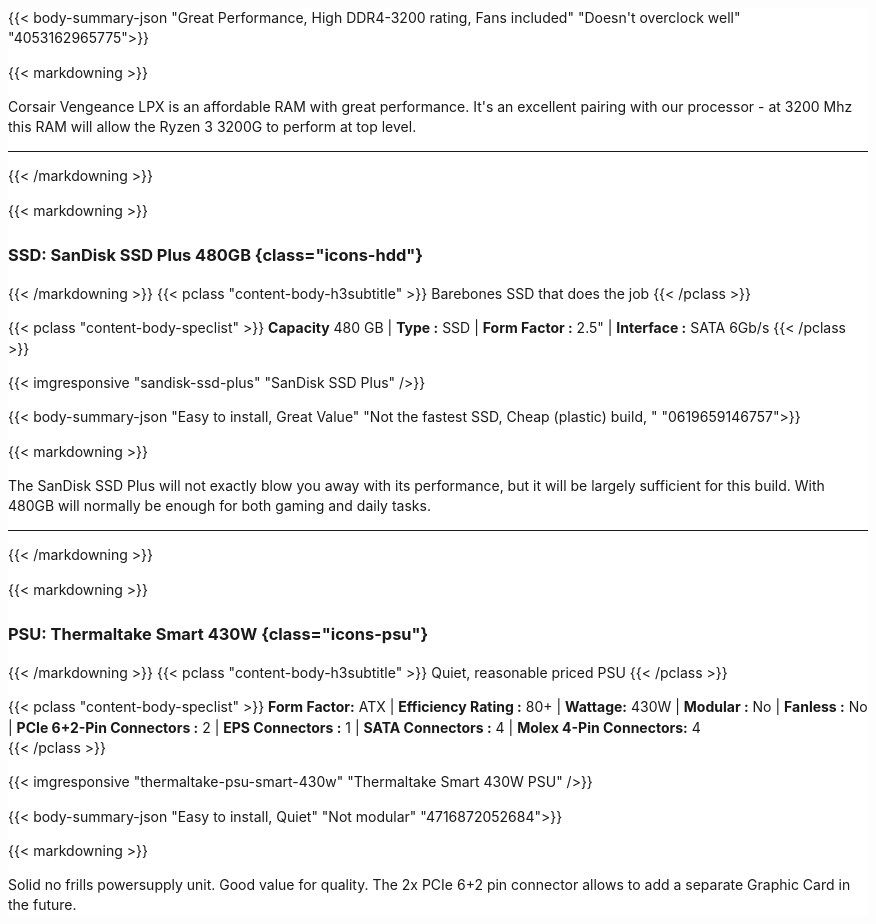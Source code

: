 {{< body-summary-json  "Great Performance, High DDR4-3200 rating, Fans included" "Doesn't overclock well" "4053162965775">}}

{{< markdowning >}} 

Corsair Vengeance LPX is an affordable RAM with great performance. It's an excellent pairing with our processor - at 3200 Mhz this RAM will allow the Ryzen 3 3200G to perform at top level.
- - -
{{< /markdowning >}} 

{{< markdowning >}} 
### SSD: SanDisk SSD Plus 480GB {class="icons-hdd"}

{{< /markdowning >}}
{{< pclass "content-body-h3subtitle" >}}
Barebones SSD that does the job
{{< /pclass >}}

{{< pclass "content-body-speclist" >}}
**Capacity** 480 GB | **Type :** SSD | **Form Factor :** 2.5" | **Interface :** SATA 6Gb/s 
{{< /pclass >}}

{{< imgresponsive "sandisk-ssd-plus" "SanDisk SSD Plus" />}}

{{< body-summary-json  "Easy to install, Great Value" "Not the fastest SSD, Cheap (plastic) build, " "0619659146757">}}

{{< markdowning >}} 

The SanDisk SSD Plus will not exactly blow you away with its performance, but it will be largely sufficient for this build. With 480GB will normally be enough for both gaming and daily tasks.
- - -
{{< /markdowning >}} 

{{< markdowning >}} 
### PSU: Thermaltake Smart 430W  {class="icons-psu"}

{{< /markdowning >}}
{{< pclass "content-body-h3subtitle" >}}
Quiet, reasonable priced PSU
{{< /pclass >}}

{{< pclass "content-body-speclist" >}}
**Form Factor:** ATX | **Efficiency Rating :** 80+ | **Wattage:** 430W | **Modular :** No | **Fanless :** No | **PCIe 6+2-Pin Connectors :** 2 | **EPS Connectors :** 1 | **SATA Connectors :** 4	  | **Molex 4-Pin Connectors:** 4  
{{< /pclass >}}

{{< imgresponsive "thermaltake-psu-smart-430w" "Thermaltake Smart 430W PSU" />}}

{{< body-summary-json  "Easy to install, Quiet" "Not modular" "4716872052684">}}

{{< markdowning >}} 

Solid no frills powersupply unit. Good value for quality. The 2x PCIe 6+2 pin connector allows to add a separate Graphic Card in the future.
